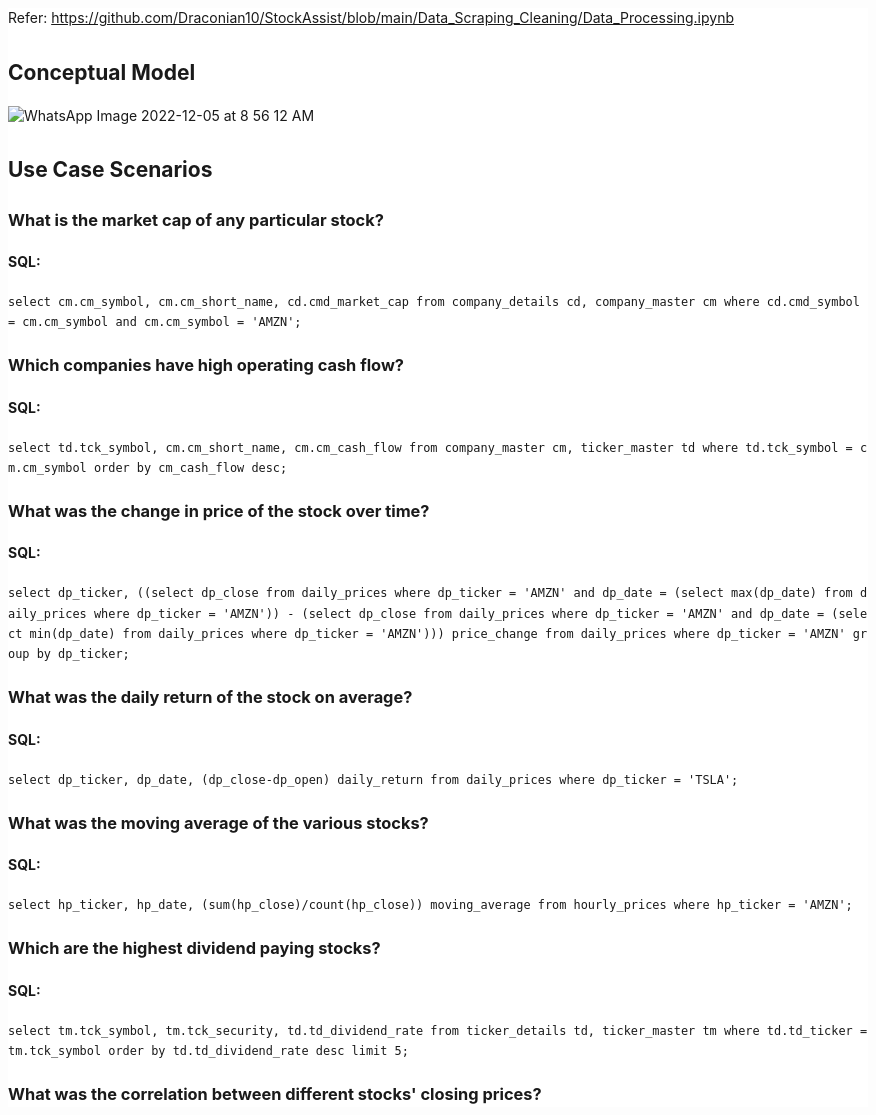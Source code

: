 Refer: https://github.com/Draconian10/StockAssist/blob/main/Data_Scraping_Cleaning/Data_Processing.ipynb

## Conceptual Model
![WhatsApp Image 2022-12-05 at 8 56 12 AM](https://user-images.githubusercontent.com/23314479/205778284-02d61f6b-ab4e-417c-bfce-2e013eafcd99.jpeg)

## Use Case Scenarios

### What is the market cap of any particular stock?

#### SQL:
    select cm.cm_symbol, cm.cm_short_name, cd.cmd_market_cap from company_details cd, company_master cm where cd.cmd_symbol = cm.cm_symbol and cm.cm_symbol = 'AMZN';

### Which companies have high operating cash flow?

#### SQL:
    select td.tck_symbol, cm.cm_short_name, cm.cm_cash_flow from company_master cm, ticker_master td where td.tck_symbol = cm.cm_symbol order by cm_cash_flow desc;

### What was the change in price of the stock over time?

#### SQL:
    select dp_ticker, ((select dp_close from daily_prices where dp_ticker = 'AMZN' and dp_date = (select max(dp_date) from daily_prices where dp_ticker = 'AMZN')) - (select dp_close from daily_prices where dp_ticker = 'AMZN' and dp_date = (select min(dp_date) from daily_prices where dp_ticker = 'AMZN'))) price_change from daily_prices where dp_ticker = 'AMZN' group by dp_ticker;

### What was the daily return of the stock on average?

#### SQL:
    select dp_ticker, dp_date, (dp_close-dp_open) daily_return from daily_prices where dp_ticker = 'TSLA';

### What was the moving average of the various stocks?

#### SQL:
    select hp_ticker, hp_date, (sum(hp_close)/count(hp_close)) moving_average from hourly_prices where hp_ticker = 'AMZN';

### Which are the highest dividend paying stocks?

#### SQL:
    select tm.tck_symbol, tm.tck_security, td.td_dividend_rate from ticker_details td, ticker_master tm where td.td_ticker = tm.tck_symbol order by td.td_dividend_rate desc limit 5;

### What was the correlation between different stocks' closing prices?
